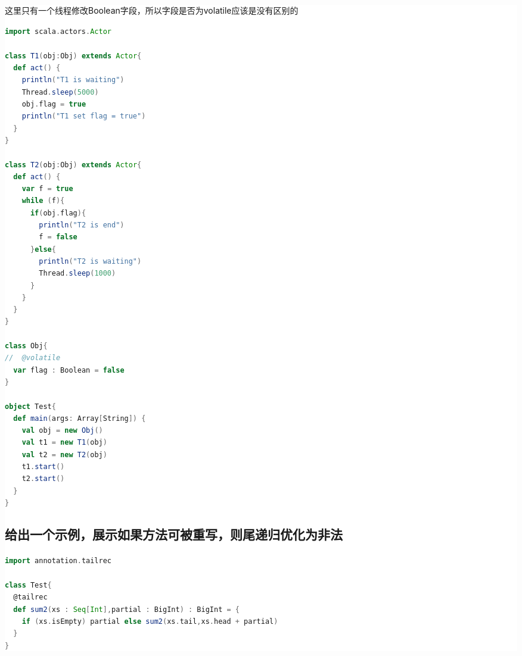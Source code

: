 这里只有一个线程修改Boolean字段，所以字段是否为volatile应该是没有区别的

```scala
import scala.actors.Actor

class T1(obj:Obj) extends Actor{
  def act() {
    println("T1 is waiting")
    Thread.sleep(5000)
    obj.flag = true
    println("T1 set flag = true")
  }
}

class T2(obj:Obj) extends Actor{
  def act() {
    var f = true
    while (f){
      if(obj.flag){
        println("T2 is end")
        f = false
      }else{
        println("T2 is waiting")
        Thread.sleep(1000)
      }
    }
  }
}

class Obj{
//  @volatile
  var flag : Boolean = false
}

object Test{
  def main(args: Array[String]) {
    val obj = new Obj()
    val t1 = new T1(obj)
    val t2 = new T2(obj)
    t1.start()
    t2.start()
  }
}
```

给出一个示例，展示如果方法可被重写，则尾递归优化为非法
------------------------------------------------------

```scala
import annotation.tailrec

class Test{
  @tailrec
  def sum2(xs : Seq[Int],partial : BigInt) : BigInt = {
    if (xs.isEmpty) partial else sum2(xs.tail,xs.head + partial)
  }
}
```

